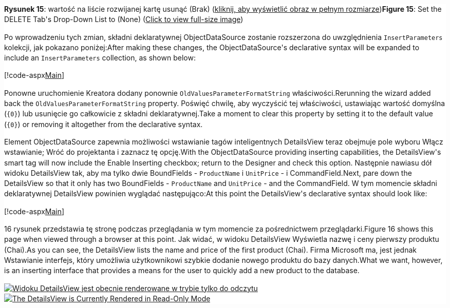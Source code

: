 <span data-ttu-id="a2b93-257">**Rysunek 15**: wartość na liście rozwijanej kartę usunąć (Brak) ([kliknij, aby wyświetlić obraz w pełnym rozmiarze](examining-the-events-associated-with-inserting-updating-and-deleting-vb/_static/image45.png))</span><span class="sxs-lookup"><span data-stu-id="a2b93-257">**Figure 15**: Set the DELETE Tab's Drop-Down List to (None) ([Click to view full-size image](examining-the-events-associated-with-inserting-updating-and-deleting-vb/_static/image45.png))</span></span>


<span data-ttu-id="a2b93-258">Po wprowadzeniu tych zmian, składni deklaratywnej ObjectDataSource zostanie rozszerzona do uwzględnienia `InsertParameters` kolekcji, jak pokazano poniżej:</span><span class="sxs-lookup"><span data-stu-id="a2b93-258">After making these changes, the ObjectDataSource's declarative syntax will be expanded to include an `InsertParameters` collection, as shown below:</span></span>


[!code-aspx[Main](examining-the-events-associated-with-inserting-updating-and-deleting-vb/samples/sample8.aspx)]

<span data-ttu-id="a2b93-259">Ponowne uruchomienie Kreatora dodany ponownie `OldValuesParameterFormatString` właściwości.</span><span class="sxs-lookup"><span data-stu-id="a2b93-259">Rerunning the wizard added back the `OldValuesParameterFormatString` property.</span></span> <span data-ttu-id="a2b93-260">Poświęć chwilę, aby wyczyścić tej właściwości, ustawiając wartość domyślna (`{0}`) lub usunięcie go całkowicie z składni deklaratywnej.</span><span class="sxs-lookup"><span data-stu-id="a2b93-260">Take a moment to clear this property by setting it to the default value (`{0}`) or removing it altogether from the declarative syntax.</span></span>

<span data-ttu-id="a2b93-261">Element ObjectDataSource zapewnia możliwości wstawianie tagów inteligentnych DetailsView teraz obejmuje pole wyboru Włącz wstawianie; Wróć do projektanta i zaznacz tę opcję.</span><span class="sxs-lookup"><span data-stu-id="a2b93-261">With the ObjectDataSource providing inserting capabilities, the DetailsView's smart tag will now include the Enable Inserting checkbox; return to the Designer and check this option.</span></span> <span data-ttu-id="a2b93-262">Następnie nawiasu dół widoku DetailsView tak, aby ma tylko dwie BoundFields - `ProductName` i `UnitPrice` - i CommandField.</span><span class="sxs-lookup"><span data-stu-id="a2b93-262">Next, pare down the DetailsView so that it only has two BoundFields - `ProductName` and `UnitPrice` - and the CommandField.</span></span> <span data-ttu-id="a2b93-263">W tym momencie składni deklaratywnej DetailsView powinien wyglądać następująco:</span><span class="sxs-lookup"><span data-stu-id="a2b93-263">At this point the DetailsView's declarative syntax should look like:</span></span>


[!code-aspx[Main](examining-the-events-associated-with-inserting-updating-and-deleting-vb/samples/sample9.aspx)]

<span data-ttu-id="a2b93-264">16 rysunek przedstawia tę stronę podczas przeglądania w tym momencie za pośrednictwem przeglądarki.</span><span class="sxs-lookup"><span data-stu-id="a2b93-264">Figure 16 shows this page when viewed through a browser at this point.</span></span> <span data-ttu-id="a2b93-265">Jak widać, w widoku DetailsView Wyświetla nazwę i ceny pierwszy produktu (Chai).</span><span class="sxs-lookup"><span data-stu-id="a2b93-265">As you can see, the DetailsView lists the name and price of the first product (Chai).</span></span> <span data-ttu-id="a2b93-266">Firma Microsoft ma, jest jednak Wstawianie interfejs, który umożliwia użytkownikowi szybkie dodanie nowego produktu do bazy danych.</span><span class="sxs-lookup"><span data-stu-id="a2b93-266">What we want, however, is an inserting interface that provides a means for the user to quickly add a new product to the database.</span></span>


<span data-ttu-id="a2b93-267">[![Widoku DetailsView jest obecnie renderowane w trybie tylko do odczytu](examining-the-events-associated-with-inserting-updating-and-deleting-vb/_static/image47.png)](examining-the-events-associated-with-inserting-updating-and-deleting-vb/_static/image46.png)</span><span class="sxs-lookup"><span data-stu-id="a2b93-267">[![The DetailsView is Currently Rendered in Read-Only Mode](examining-the-events-associated-with-inserting-updating-and-deleting-vb/_static/image47.png)](examining-the-events-associated-with-inserting-updating-and-deleting-vb/_static/image46.png)</span></span>
